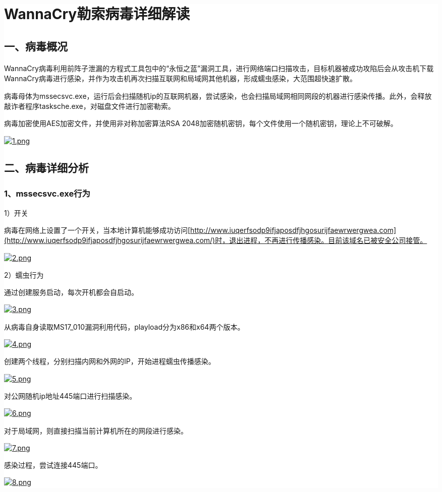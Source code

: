 # WannaCry勒索病毒详细解读


## 一、病毒概况

WannaCry病毒利用前阵子泄漏的方程式工具包中的“永恒之蓝”漏洞工具，进行网络端口扫描攻击，目标机器被成功攻陷后会从攻击机下载WannaCry病毒进行感染，并作为攻击机再次扫描互联网和局域网其他机器，形成蠕虫感染，大范围超快速扩散。

病毒母体为mssecsvc.exe，运行后会扫描随机ip的互联网机器，尝试感染，也会扫描局域网相同网段的机器进行感染传播。此外，会释放敲诈者程序tasksche.exe，对磁盘文件进行加密勒索。

病毒加密使用AES加密文件，并使用非对称加密算法RSA 2048加密随机密钥，每个文件使用一个随机密钥，理论上不可破解。

[![1.png](http://image.3001.net/images/20170519/14951961091000.png!small)](http://image.3001.net/images/20170519/14951961091000.png)

## 二、病毒详细分析

### 1、mssecsvc.exe行为

1）开关

病毒在网络上设置了一个开关，当本地计算机能够成功访问[http://www.iuqerfsodp9ifjaposdfjhgosurijfaewrwergwea.com](http://www.iuqerfsodp9ifjaposdfjhgosurijfaewrwergwea.com/)时，退出进程，不再进行传播感染。目前该域名已被安全公司接管。

[![2.png](http://image.3001.net/images/20170519/14951961298782.png!small)](http://image.3001.net/images/20170519/14951961298782.png)

2）蠕虫行为

通过创建服务启动，每次开机都会自启动。

[![3.png](http://image.3001.net/images/20170519/14951961498625.png!small)](http://image.3001.net/images/20170519/14951961498625.png)

从病毒自身读取MS17_010漏洞利用代码，playload分为x86和x64两个版本。

[![4.png](http://image.3001.net/images/20170519/14951961667463.png!small)](http://image.3001.net/images/20170519/14951961667463.png)

创建两个线程，分别扫描内网和外网的IP，开始进程蠕虫传播感染。

[![5.png](http://image.3001.net/images/20170519/14951961787385.png!small)](http://image.3001.net/images/20170519/14951961787385.png)

对公网随机ip地址445端口进行扫描感染。

[![6.png](http://image.3001.net/images/20170519/14951961899825.png!small)](http://image.3001.net/images/20170519/14951961899825.png)

对于局域网，则直接扫描当前计算机所在的网段进行感染。

[![7.png](http://image.3001.net/images/20170519/14951962036599.png!small)](http://image.3001.net/images/20170519/14951962036599.png)

感染过程，尝试连接445端口。

[![8.png](http://image.3001.net/images/20170519/14951962143115.png!small)](http://image.3001.net/images/20170519/14951962143115.png)
